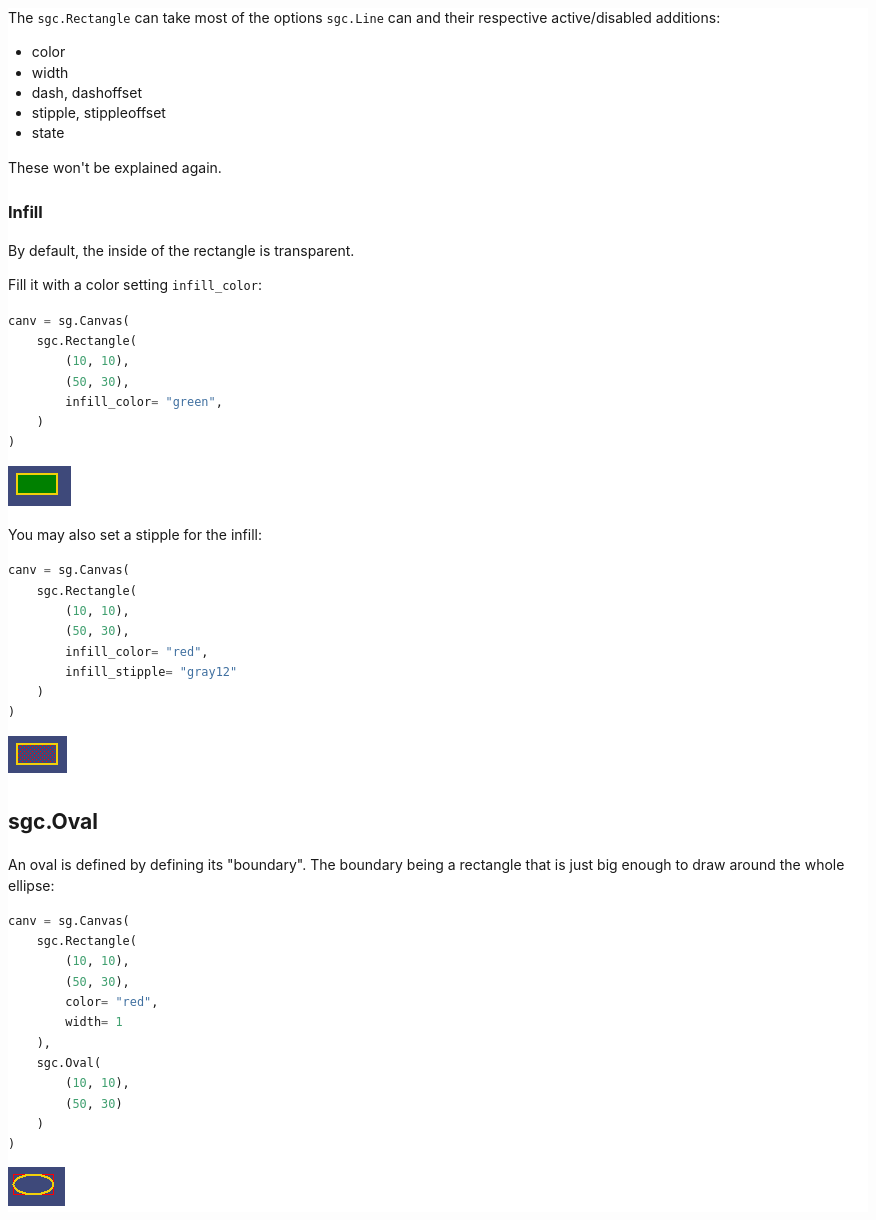 The `sgc.Rectangle` can take most of the options `sgc.Line` can and their respective active/disabled additions:
- color
- width
- dash, dashoffset
- stipple, stippleoffset
- state

These won't be explained again.

### Infill
By default, the inside of the rectangle is transparent.

Fill it with a color setting `infill_color`:
```py
canv = sg.Canvas(
    sgc.Rectangle(
        (10, 10),
        (50, 30),
        infill_color= "green",
    )
)
```
![](../assets/images/2025-10-08-14-44-24.png)

You may also set a stipple for the infill:
```py
canv = sg.Canvas(
    sgc.Rectangle(
        (10, 10),
        (50, 30),
        infill_color= "red",
        infill_stipple= "gray12"
    )
)
```
![](../assets/images/2025-10-08-14-49-02.png)

## sgc.Oval
An oval is defined by defining its "boundary".
The boundary being a rectangle that is just big enough to draw around the whole ellipse:
```py
canv = sg.Canvas(
    sgc.Rectangle(
        (10, 10),
        (50, 30),
        color= "red",
        width= 1
    ),
    sgc.Oval(
        (10, 10),
        (50, 30)
    )
)
```
![](../assets/images/2025-10-08-14-55-24.png)
